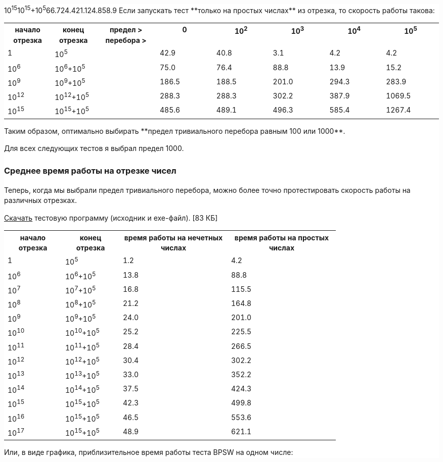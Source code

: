 <tr><td>10<sup>15</sup></td><td>10<sup>15</sup>+10<sup>5</sup></td><td></td><td>66.7</td><td>24.4</td><td>21.1</td><td>24.8</td><td>58.9</td></tr>
</table>
Если запускать тест **только на простых числах** из отрезка, то скорость работы такова:

<table class=table2 cellspacing=0>
<tr><th>начало
отрезка</th><th>конец
отрезка</th><th>предел >
перебора ></th><th width=13%>0</th><th width=13%>10<sup>2</sup></th><th width=13%>10<sup>3</sup></th><th width=13%>10<sup>4</sup></th><th width=13%>10<sup>5</sup></th></tr>
<tr><td>1</td><td>10<sup>5</sup></td><td></td><td>42.9</td><td>40.8</td><td>3.1</td><td>4.2</td><td>4.2</td></tr>
<tr><td>10<sup>6</sup></td><td>10<sup>6</sup>+10<sup>5</sup></td><td></td><td>75.0</td><td>76.4</td><td>88.8</td><td>13.9</td><td>15.2</td>
<tr><td>10<sup>9</sup></td><td>10<sup>9</sup>+10<sup>5</sup></td><td></td><td>186.5</td><td>188.5</td><td>201.0</td><td>294.3</td><td>283.9</td></tr>
<tr><td>10<sup>12</sup></td><td>10<sup>12</sup>+10<sup>5</sup></td><td></td><td>288.3</td><td>288.3</td><td>302.2</td><td>387.9</td><td>1069.5</td></tr>
<tr><td>10<sup>15</sup></td><td>10<sup>15</sup>+10<sup>5</sup></td><td></td><td>485.6</td><td>489.1</td><td>496.3</td><td>585.4</td><td>1267.4</td></tr>
</table>
Таким образом, оптимально выбирать **предел тривиального перебора равным 100 или 1000**.

Для всех следующих тестов я выбрал предел 1000.

### Среднее время работы на отрезке чисел

Теперь, когда мы выбрали предел тривиального перебора, можно более точно протестировать скорость работы на различных отрезках.

<a href=BPSW_test2.zip>Скачать</a> тестовую программу (исходник и exe-файл). [83 КБ]

<table class=table1 cellspacing=0>
<tr><th width=100>начало
отрезка</th><th width=100>конец
отрезка</th><th width=200>время работы
на нечетных числах</th><th width=200>время работы
на простых числах</th></tr>
<tr><td>1</td><td>10<sup>5</sup></td><td>1.2</td><td>4.2</td></tr>
<tr><td>10<sup>6</sup></td><td>10<sup>6</sup>+10<sup>5</sup></td><td>13.8</td><td>88.8</td></tr>
<tr><td>10<sup>7</sup></td><td>10<sup>7</sup>+10<sup>5</sup></td><td>16.8</td><td>115.5</td></tr>
<tr><td>10<sup>8</sup></td><td>10<sup>8</sup>+10<sup>5</sup></td><td>21.2</td><td>164.8</td></tr>
<tr><td>10<sup>9</sup></td><td>10<sup>9</sup>+10<sup>5</sup></td><td>24.0</td><td>201.0</td></tr>
<tr><td>10<sup>10</sup></td><td>10<sup>10</sup>+10<sup>5</sup></td><td>25.2</td><td>225.5</td></tr>
<tr><td>10<sup>11</sup></td><td>10<sup>11</sup>+10<sup>5</sup></td><td>28.4</td><td>266.5</td></tr>
<tr><td>10<sup>12</sup></td><td>10<sup>12</sup>+10<sup>5</sup></td><td>30.4</td><td>302.2</td></tr>
<tr><td>10<sup>13</sup></td><td>10<sup>13</sup>+10<sup>5</sup></td><td>33.0</td><td>352.2</td></tr>
<tr><td>10<sup>14</sup></td><td>10<sup>14</sup>+10<sup>5</sup></td><td>37.5</td><td>424.3</td></tr>
<tr><td>10<sup>15</sup></td><td>10<sup>15</sup>+10<sup>5</sup></td><td>42.3</td><td>499.8</td></tr>
<tr><td>10<sup>16</sup></td><td>10<sup>15</sup>+10<sup>5</sup></td><td>46.5</td><td>553.6</td></tr>
<tr><td>10<sup>17</sup></td><td>10<sup>15</sup>+10<sup>5</sup></td><td>48.9</td><td>621.1</td></tr>
</table>
Или, в виде графика, приблизительное время работы теста BPSW на одном числе:
